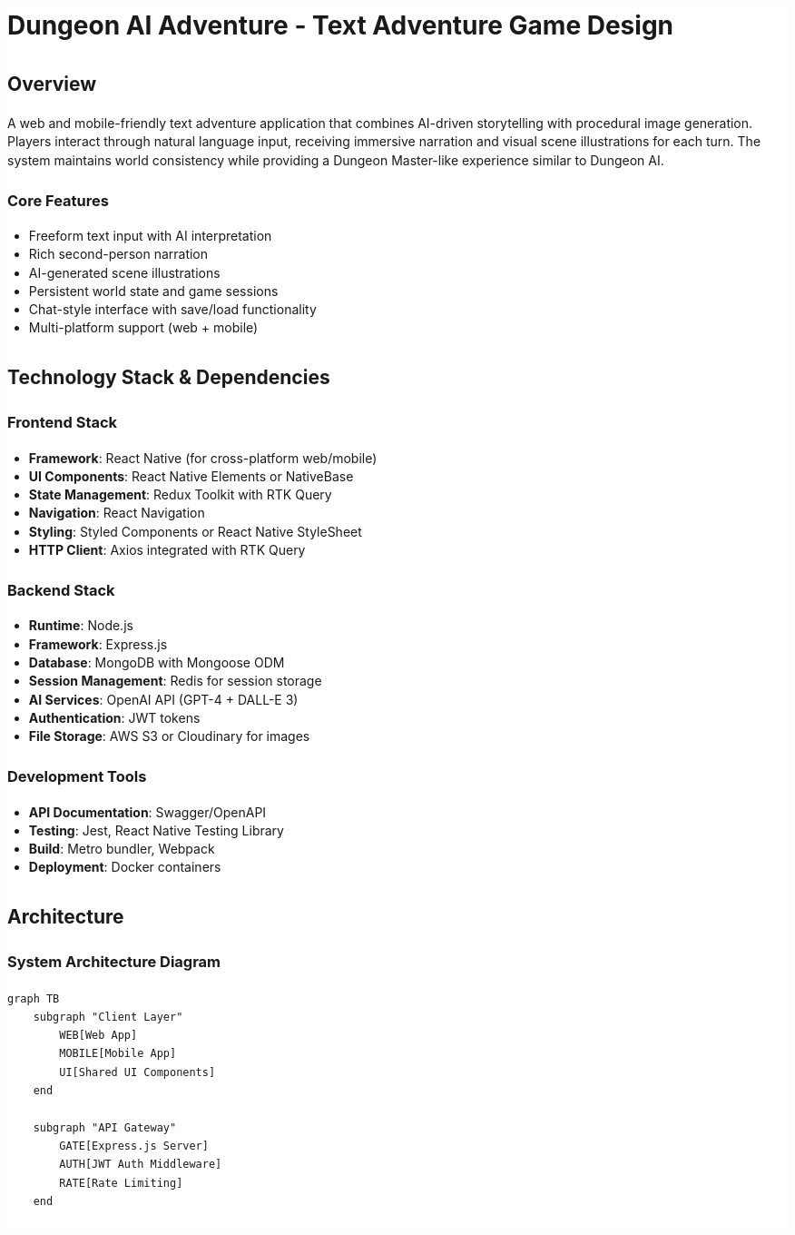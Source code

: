 # Dungeon AI Adventure - Text Adventure Game Design

## Overview

A web and mobile-friendly text adventure application that combines AI-driven storytelling with procedural image generation. Players interact through natural language input, receiving immersive narration and visual scene illustrations for each turn. The system maintains world consistency while providing a Dungeon Master-like experience similar to Dungeon AI.

### Core Features
- Freeform text input with AI interpretation
- Rich second-person narration 
- AI-generated scene illustrations
- Persistent world state and game sessions
- Chat-style interface with save/load functionality
- Multi-platform support (web + mobile)

## Technology Stack & Dependencies

### Frontend Stack
- **Framework**: React Native (for cross-platform web/mobile)
- **UI Components**: React Native Elements or NativeBase
- **State Management**: Redux Toolkit with RTK Query
- **Navigation**: React Navigation
- **Styling**: Styled Components or React Native StyleSheet
- **HTTP Client**: Axios integrated with RTK Query

### Backend Stack
- **Runtime**: Node.js
- **Framework**: Express.js
- **Database**: MongoDB with Mongoose ODM
- **Session Management**: Redis for session storage
- **AI Services**: OpenAI API (GPT-4 + DALL-E 3)
- **Authentication**: JWT tokens
- **File Storage**: AWS S3 or Cloudinary for images

### Development Tools
- **API Documentation**: Swagger/OpenAPI
- **Testing**: Jest, React Native Testing Library
- **Build**: Metro bundler, Webpack
- **Deployment**: Docker containers

## Architecture

### System Architecture Diagram

```mermaid
graph TB
    subgraph "Client Layer"
        WEB[Web App]
        MOBILE[Mobile App]
        UI[Shared UI Components]
    end
    
    subgraph "API Gateway"
        GATE[Express.js Server]
        AUTH[JWT Auth Middleware]
        RATE[Rate Limiting]
    end
    
```